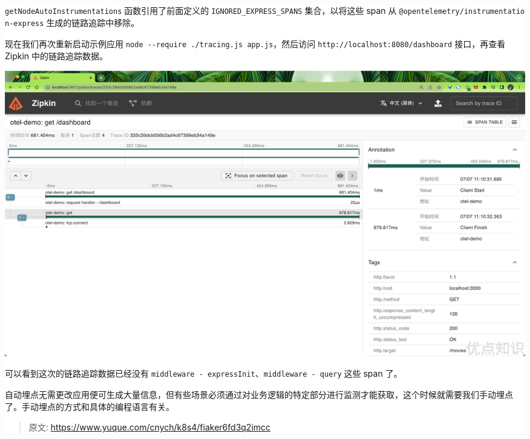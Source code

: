 `getNodeAutoInstrumentations` 函数引用了前面定义的 `IGNORED_EXPRESS_SPANS` 集合，以将这些 span 从 `@opentelemetry/instrumentation-express` 生成的链路追踪中移除。

现在我们再次重新启动示例应用 `node --require ./tracing.js app.js`，然后访问 `http://localhost:8080/dashboard` 接口，再查看 Zipkin 中的链路追踪数据。

![1693992374791-a188e423-dd3a-4449-b6a8-5ec8419539ca.png](./img/n3kJHfNq7_1giXWh/1693992374791-a188e423-dd3a-4449-b6a8-5ec8419539ca-374534.png)

可以看到这次的链路追踪数据已经没有 `middleware - expressInit`、`middleware - query` 这些 span 了。

自动埋点无需更改应用便可生成大量信息，但有些场景必须通过对业务逻辑的特定部分进行监测才能获取，这个时候就需要我们手动埋点了。手动埋点的方式和具体的编程语言有关。



> 原文: <https://www.yuque.com/cnych/k8s4/fiaker6fd3q2imcc>